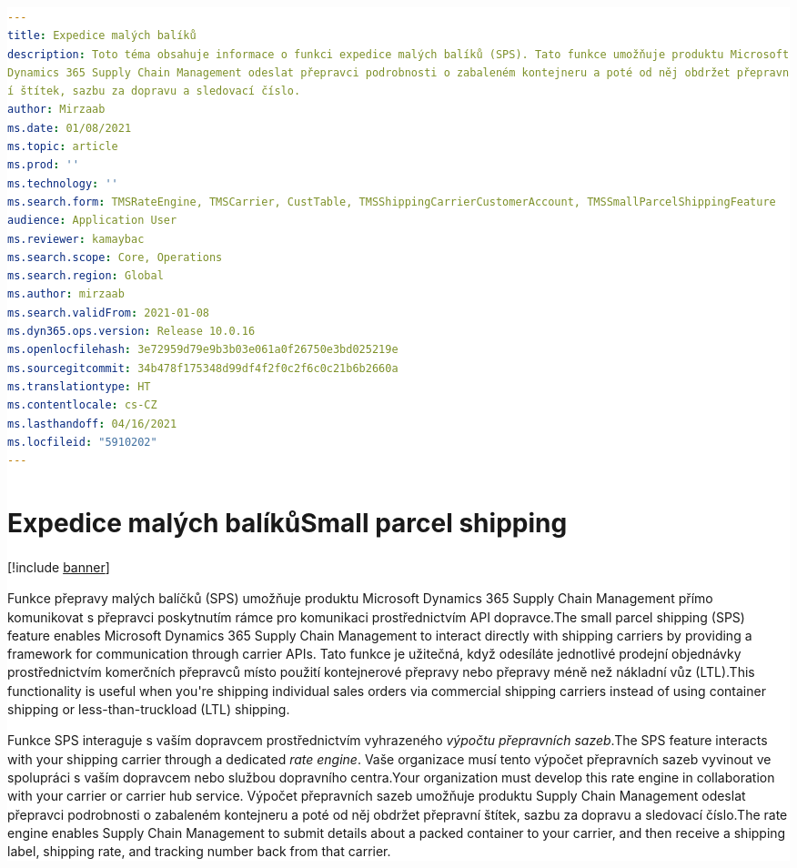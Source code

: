 ```yaml
---
title: Expedice malých balíků
description: Toto téma obsahuje informace o funkci expedice malých balíků (SPS). Tato funkce umožňuje produktu Microsoft Dynamics 365 Supply Chain Management odeslat přepravci podrobnosti o zabaleném kontejneru a poté od něj obdržet přepravní štítek, sazbu za dopravu a sledovací číslo.
author: Mirzaab
ms.date: 01/08/2021
ms.topic: article
ms.prod: ''
ms.technology: ''
ms.search.form: TMSRateEngine, TMSCarrier, CustTable, TMSShippingCarrierCustomerAccount, TMSSmallParcelShippingFeature
audience: Application User
ms.reviewer: kamaybac
ms.search.scope: Core, Operations
ms.search.region: Global
ms.author: mirzaab
ms.search.validFrom: 2021-01-08
ms.dyn365.ops.version: Release 10.0.16
ms.openlocfilehash: 3e72959d79e9b3b03e061a0f26750e3bd025219e
ms.sourcegitcommit: 34b478f175348d99df4f2f0c2f6c0c21b6b2660a
ms.translationtype: HT
ms.contentlocale: cs-CZ
ms.lasthandoff: 04/16/2021
ms.locfileid: "5910202"
---
```

# <a name="small-parcel-shipping"></a><span data-ttu-id="eaa02-104">Expedice malých balíků</span><span class="sxs-lookup"><span data-stu-id="eaa02-104">Small parcel shipping</span></span>

[!include [banner](../../includes/banner.md)]

<span data-ttu-id="eaa02-105">Funkce přepravy malých balíčků (SPS) umožňuje produktu Microsoft Dynamics 365 Supply Chain Management přímo komunikovat s přepravci poskytnutím rámce pro komunikaci prostřednictvím API dopravce.</span><span class="sxs-lookup"><span data-stu-id="eaa02-105">The small parcel shipping (SPS) feature enables Microsoft Dynamics 365 Supply Chain Management to interact directly with shipping carriers by providing a framework for communication through carrier APIs.</span></span> <span data-ttu-id="eaa02-106">Tato funkce je užitečná, když odesíláte jednotlivé prodejní objednávky prostřednictvím komerčních přepravců místo použití kontejnerové přepravy nebo přepravy méně než nákladní vůz (LTL).</span><span class="sxs-lookup"><span data-stu-id="eaa02-106">This functionality is useful when you're shipping individual sales orders via commercial shipping carriers instead of using container shipping or less-than-truckload (LTL) shipping.</span></span>

<span data-ttu-id="eaa02-107">Funkce SPS interaguje s vaším dopravcem prostřednictvím vyhrazeného *výpočtu přepravních sazeb*.</span><span class="sxs-lookup"><span data-stu-id="eaa02-107">The SPS feature interacts with your shipping carrier through a dedicated *rate engine*.</span></span> <span data-ttu-id="eaa02-108">Vaše organizace musí tento výpočet přepravních sazeb vyvinout ve spolupráci s vaším dopravcem nebo službou dopravního centra.</span><span class="sxs-lookup"><span data-stu-id="eaa02-108">Your organization must develop this rate engine in collaboration with your carrier or carrier hub service.</span></span> <span data-ttu-id="eaa02-109">Výpočet přepravních sazeb umožňuje produktu Supply Chain Management odeslat přepravci podrobnosti o zabaleném kontejneru a poté od něj obdržet přepravní štítek, sazbu za dopravu a sledovací číslo.</span><span class="sxs-lookup"><span data-stu-id="eaa02-109">The rate engine enables Supply Chain Management to submit details about a packed container to your carrier, and then receive a shipping label, shipping rate, and tracking number back from that carrier.</span></span>
